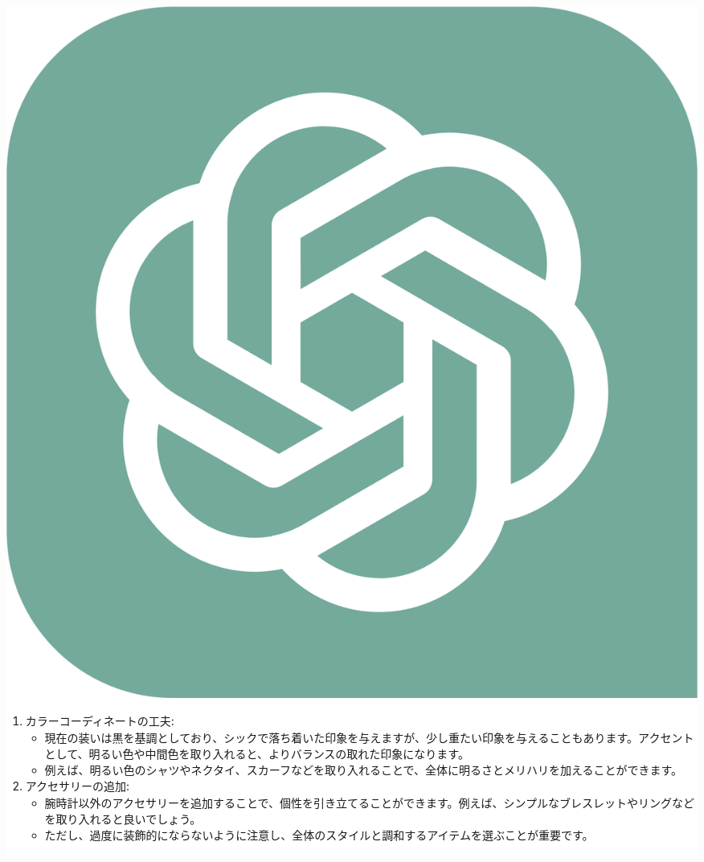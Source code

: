 <div class="balloon-icon"><img src="./chatgpt.svg"></div>
<div style="max-height: 450px; overflow: scroll;">
<ol>
<li>カラーコーディネートの工夫:
<ul>
<li>現在の装いは黒を基調としており、シックで落ち着いた印象を与えますが、少し重たい印象を与えることもあります。アクセントとして、明るい色や中間色を取り入れると、よりバランスの取れた印象になります。</li>
<li>例えば、明るい色のシャツやネクタイ、スカーフなどを取り入れることで、全体に明るさとメリハリを加えることができます。</li>
</ul>
</li>
<li>
アクセサリーの追加:
<ul>
<li>腕時計以外のアクセサリーを追加することで、個性を引き立てることができます。例えば、シンプルなブレスレットやリングなどを取り入れると良いでしょう。</li>
<li>ただし、過度に装飾的にならないように注意し、全体のスタイルと調和するアイテムを選ぶことが重要です。</li>
</ul>
</li>
</div>
</div>
